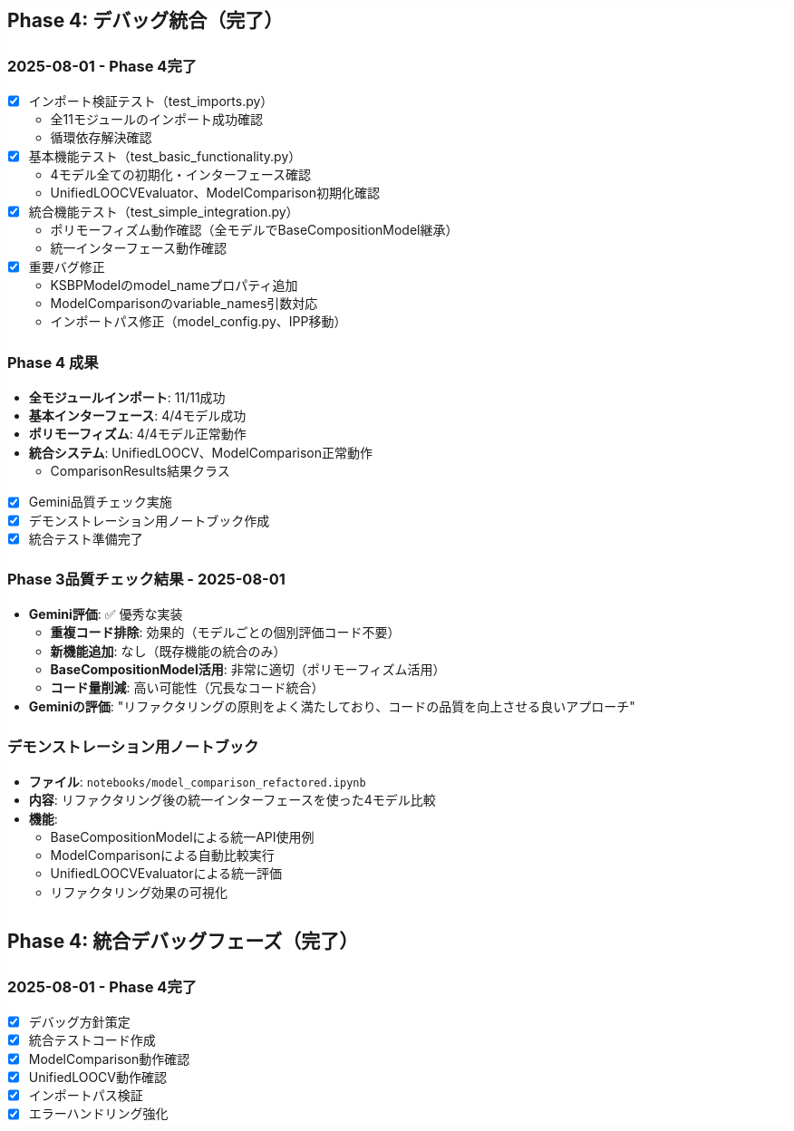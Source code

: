 ## Phase 4: デバッグ統合（完了）

### 2025-08-01 - Phase 4完了
- [x] インポート検証テスト（test_imports.py）
  - 全11モジュールのインポート成功確認
  - 循環依存解決確認
- [x] 基本機能テスト（test_basic_functionality.py）
  - 4モデル全ての初期化・インターフェース確認
  - UnifiedLOOCVEvaluator、ModelComparison初期化確認
- [x] 統合機能テスト（test_simple_integration.py）
  - ポリモーフィズム動作確認（全モデルでBaseCompositionModel継承）
  - 統一インターフェース動作確認
- [x] 重要バグ修正
  - KSBPModelのmodel_nameプロパティ追加
  - ModelComparisonのvariable_names引数対応
  - インポートパス修正（model_config.py、IPP移動）

### Phase 4 成果
- **全モジュールインポート**: 11/11成功
- **基本インターフェース**: 4/4モデル成功
- **ポリモーフィズム**: 4/4モデル正常動作
- **統合システム**: UnifiedLOOCV、ModelComparison正常動作
  - ComparisonResults結果クラス
- [x] Gemini品質チェック実施
- [x] デモンストレーション用ノートブック作成
- [x] 統合テスト準備完了

### Phase 3品質チェック結果 - 2025-08-01
- **Gemini評価**: ✅ 優秀な実装
  - **重複コード排除**: 効果的（モデルごとの個別評価コード不要）
  - **新機能追加**: なし（既存機能の統合のみ）
  - **BaseCompositionModel活用**: 非常に適切（ポリモーフィズム活用）
  - **コード量削減**: 高い可能性（冗長なコード統合）
- **Geminiの評価**: "リファクタリングの原則をよく満たしており、コードの品質を向上させる良いアプローチ"

### デモンストレーション用ノートブック
- **ファイル**: `notebooks/model_comparison_refactored.ipynb`
- **内容**: リファクタリング後の統一インターフェースを使った4モデル比較
- **機能**:
  - BaseCompositionModelによる統一API使用例
  - ModelComparisonによる自動比較実行
  - UnifiedLOOCVEvaluatorによる統一評価
  - リファクタリング効果の可視化

## Phase 4: 統合デバッグフェーズ（完了）

### 2025-08-01 - Phase 4完了
- [x] デバッグ方針策定
- [x] 統合テストコード作成
- [x] ModelComparison動作確認
- [x] UnifiedLOOCV動作確認
- [x] インポートパス検証
- [x] エラーハンドリング強化
